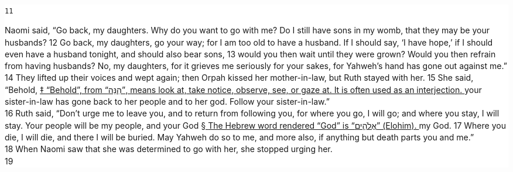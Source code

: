    11
  </span>
  Naomi said, “Go back, my daughters. Why do you want to go with me? Do I still have sons in my womb, that they may be your husbands?
  <span class="verse" id="RUT1V12">
    12
  </span>
  Go back, my daughters, go your way; for I am too old to have a husband. If I should say, ‘I have hope,’ if I should even have a husband tonight, and should also bear sons,
  <span class="verse" id="RUT1V13">
    13
  </span>
  would you then wait until they were grown? Would you then refrain from having husbands? No, my daughters, for it grieves me seriously for your sakes, for Yahweh’s hand has gone out against me.”
</div>
<div class="p">
  <span class="verse" id="RUT1V14">
    14
  </span>
  They lifted up their voices and wept again; then Orpah kissed her mother-in-law, but Ruth stayed with her.
  <span class="verse" id="RUT1V15">
    15
  </span>
  She said, “Behold,
  <a href="#RUT1FN2" class="notemark">
    ‡
    <span class="popup">
      “Behold”, from “הִנֵּה”, means look at, take notice, observe, see, or gaze at. It is often used as an interjection.
    </span>
  </a>
  your sister-in-law has gone back to her people and to her god. Follow your sister-in-law.”
</div>
<div class="p">
  <span class="verse" id="RUT1V16">
    16
  </span>
  Ruth said, “Don’t urge me to leave you, and to return from following you, for where you go, I will go; and where you stay, I will stay. Your people will be my people, and your God
  <a href="#RUT1FN3" class="notemark">
    §
    <span class="popup">
      The Hebrew word rendered “God” is “אֱלֹהִ֑ים” (Elohim).
    </span>
  </a>
  my God.
  <span class="verse" id="RUT1V17">
    17
  </span>
  Where you die, I will die, and there I will be buried. May Yahweh do so to me, and more also, if anything but death parts you and me.”
</div>
<div class="p">
  <span class="verse" id="RUT1V18">
    18
  </span>
  When Naomi saw that she was determined to go with her, she stopped urging her.
</div>
<div class="p">
  <span class="verse" id="RUT1V19">
    19
  </span>